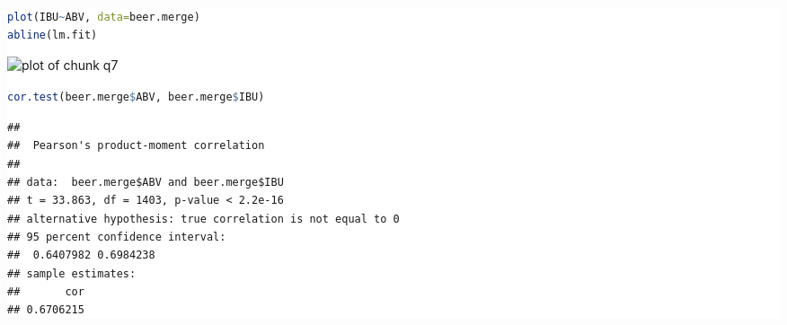 ```r
plot(IBU~ABV, data=beer.merge)
abline(lm.fit)
```

![plot of chunk q7](figure/q7-2.png)

```r
cor.test(beer.merge$ABV, beer.merge$IBU)
```

```
## 
## 	Pearson's product-moment correlation
## 
## data:  beer.merge$ABV and beer.merge$IBU
## t = 33.863, df = 1403, p-value < 2.2e-16
## alternative hypothesis: true correlation is not equal to 0
## 95 percent confidence interval:
##  0.6407982 0.6984238
## sample estimates:
##       cor 
## 0.6706215
```
